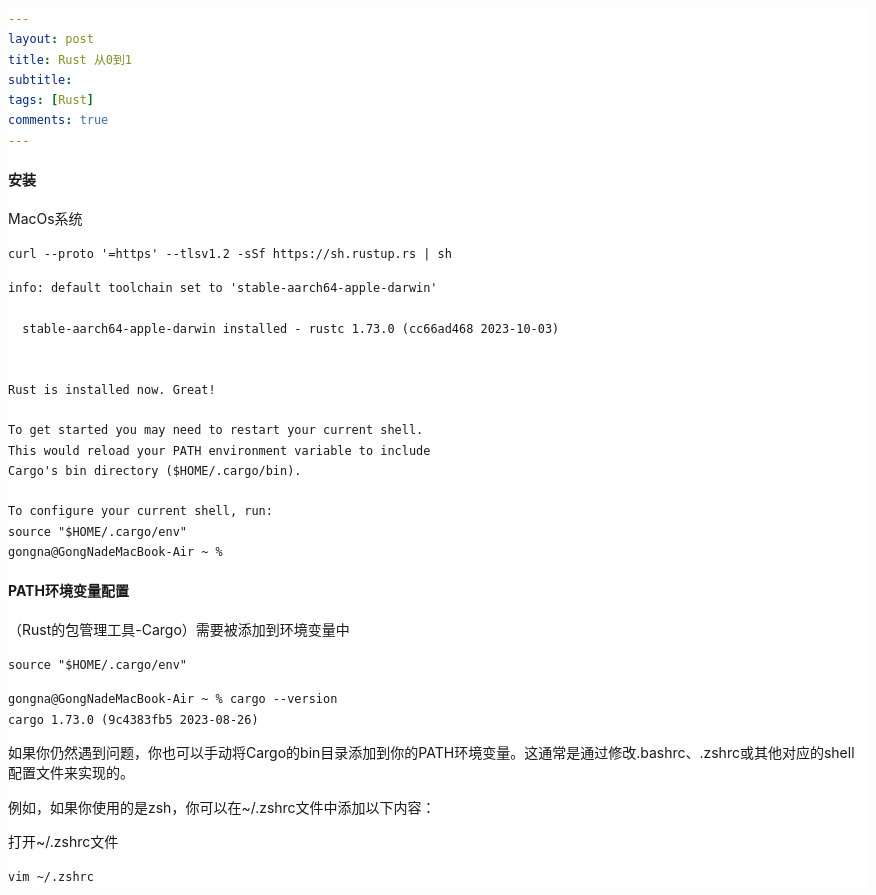 ```yaml
---
layout: post
title: Rust 从0到1
subtitle:
tags: [Rust]
comments: true
---
```


#### 安装

MacOs系统
```shell
curl --proto '=https' --tlsv1.2 -sSf https://sh.rustup.rs | sh
```

```shell
info: default toolchain set to 'stable-aarch64-apple-darwin'

  stable-aarch64-apple-darwin installed - rustc 1.73.0 (cc66ad468 2023-10-03)


Rust is installed now. Great!

To get started you may need to restart your current shell.
This would reload your PATH environment variable to include
Cargo's bin directory ($HOME/.cargo/bin).

To configure your current shell, run:
source "$HOME/.cargo/env"
gongna@GongNadeMacBook-Air ~ % 
```


#### PATH环境变量配置

（Rust的包管理工具-Cargo）需要被添加到环境变量中

```shell
source "$HOME/.cargo/env"
```

```shell
gongna@GongNadeMacBook-Air ~ % cargo --version          
cargo 1.73.0 (9c4383fb5 2023-08-26)
```

如果你仍然遇到问题，你也可以手动将Cargo的bin目录添加到你的PATH环境变量。这通常是通过修改.bashrc、.zshrc或其他对应的shell配置文件来实现的。

例如，如果你使用的是zsh，你可以在~/.zshrc文件中添加以下内容：

打开~/.zshrc文件

```bash
vim ~/.zshrc
```

